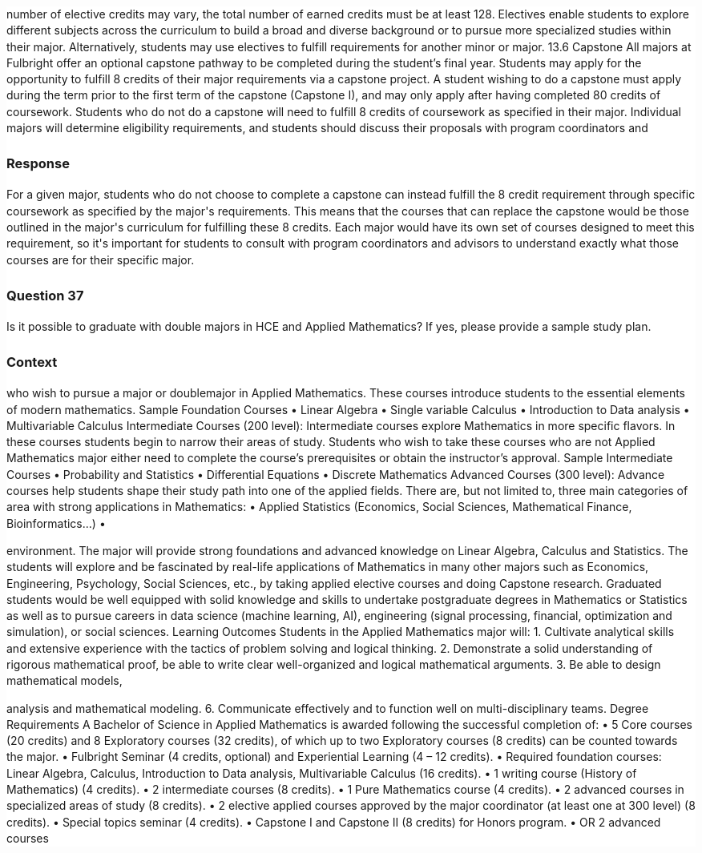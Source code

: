 number of elective credits may vary, the total number of earned credits must be at least 128. Electives enable students to explore different subjects across the curriculum to build a broad and diverse background or to pursue more specialized studies within their major. Alternatively, students may use electives to fulfill requirements for another minor or major. 13.6  Capstone All majors at Fulbright offer an optional capstone pathway to be completed during the student’s final year. Students may apply for the opportunity to fulfill 8 credits of their major requirements via a capstone project. A student wishing to do a capstone must apply during the term prior to the first term of the capstone (Capstone I), and may only apply after having completed 80 credits of coursework. Students who do not do a capstone will need to fulfill 8 credits of coursework as specified in their major. Individual majors will determine eligibility requirements, and students should discuss their proposals with program coordinators and

### Response
For a given major, students who do not choose to complete a capstone can instead fulfill the 8 credit requirement through specific coursework as specified by the major's requirements. This means that the courses that can replace the capstone would be those outlined in the major's curriculum for fulfilling these 8 credits. Each major would have its own set of courses designed to meet this requirement, so it's important for students to consult with program coordinators and advisors to understand exactly what those courses are for their specific major.

        
### Question 37
Is it possible to graduate with double majors in HCE and Applied Mathematics? If yes, please provide a sample study plan.

### Context
who wish to pursue a major or doublemajor in Applied Mathematics. These courses introduce students to the essential elements of modern mathematics. Sample Foundation Courses • Linear Algebra • Single variable Calculus • Introduction to Data analysis • Multivariable Calculus Intermediate Courses (200 level): Intermediate courses explore Mathematics in more specific flavors. In these courses students begin to narrow their areas of study. Students who wish to take these courses who are not Applied Mathematics major either need to complete the course’s prerequisites or obtain the instructor’s approval. Sample Intermediate Courses • Probability and Statistics • Differential Equations • Discrete Mathematics Advanced Courses (300 level): Advance courses help students shape their study path into one of the applied fields. There are, but not limited to, three main categories of area with strong applications in Mathematics: • Applied Statistics (Economics, Social Sciences, Mathematical Finance, Bioinformatics…) •

environment. The major will provide strong foundations and advanced knowledge on Linear Algebra, Calculus and Statistics. The students will explore and be fascinated by real-life applications of Mathematics in many other majors such as Economics, Engineering, Psychology, Social Sciences, etc., by taking applied elective courses and doing Capstone research. Graduated students would be well equipped with solid knowledge and skills to undertake postgraduate degrees in Mathematics or Statistics as well as to pursue careers in data science (machine learning, AI), engineering (signal processing, financial, optimization and simulation), or social sciences. Learning Outcomes Students in the Applied Mathematics major will: 1. Cultivate analytical skills and extensive experience with the tactics of problem solving and logical thinking. 2. Demonstrate a solid understanding of rigorous mathematical proof, be able to write clear well-organized and logical mathematical arguments. 3. Be able to design mathematical models,

analysis and mathematical modeling. 6. Communicate effectively and to function well on multi-disciplinary teams. Degree Requirements A Bachelor of Science in Applied Mathematics is awarded following the successful completion of: • 5 Core courses (20 credits) and 8 Exploratory courses (32 credits), of which up to two Exploratory courses (8 credits) can be counted towards the major. • Fulbright Seminar (4 credits, optional) and Experiential Learning (4 – 12 credits). • Required foundation courses: Linear Algebra, Calculus, Introduction to Data analysis, Multivariable Calculus (16 credits). • 1 writing course (History of Mathematics) (4 credits). • 2 intermediate courses (8 credits). • 1 Pure Mathematics course (4 credits). • 2 advanced courses in specialized areas of study (8 credits). • 2 elective applied courses approved by the major coordinator (at least one at 300 level) (8 credits). • Special topics seminar (4 credits). • Capstone I and Capstone II (8 credits) for Honors program. • OR 2 advanced courses

